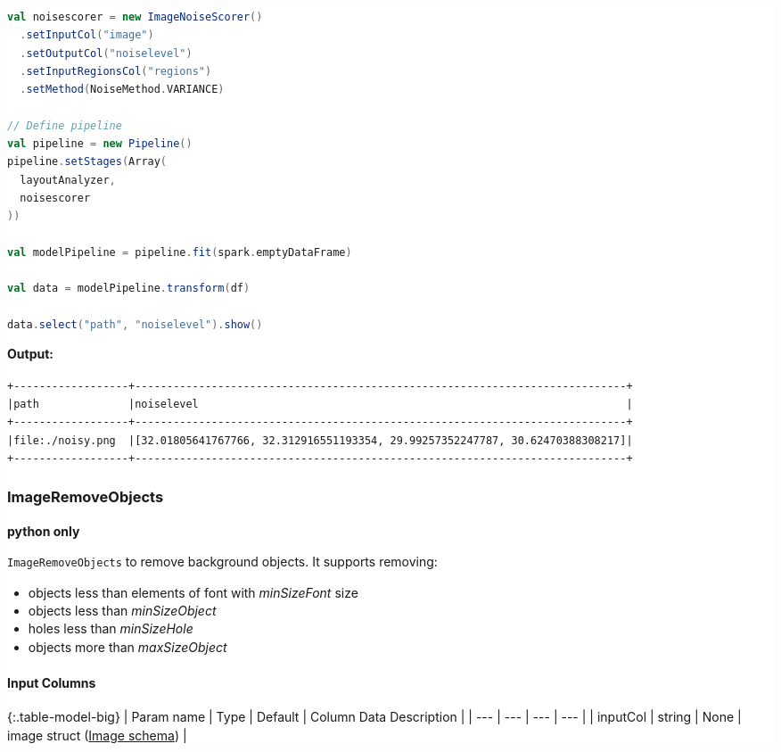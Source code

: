 ```scala
val noisescorer = new ImageNoiseScorer()
  .setInputCol("image")
  .setOutputCol("noiselevel")
  .setInputRegionsCol("regions")
  .setMethod(NoiseMethod.VARIANCE)

// Define pipeline
val pipeline = new Pipeline()
pipeline.setStages(Array(
  layoutAnalyzer,
  noisescorer
))

val modelPipeline = pipeline.fit(spark.emptyDataFrame)

val data = modelPipeline.transform(df)

data.select("path", "noiselevel").show()
```

</div></div><div class="h3-box" markdown="1">

**Output:**

```
+------------------+-----------------------------------------------------------------------------+
|path              |noiselevel                                                                   |
+------------------+-----------------------------------------------------------------------------+
|file:./noisy.png  |[32.01805641767766, 32.312916551193354, 29.99257352247787, 30.62470388308217]|
+------------------+-----------------------------------------------------------------------------+

```

</div><div class="h3-box" markdown="1">

### ImageRemoveObjects

**python only**

`ImageRemoveObjects` to remove background objects.
It supports removing:
- objects less than elements of font with _minSizeFont_ size
- objects less than _minSizeObject_
- holes less than _minSizeHole_
- objects more than _maxSizeObject_

</div><div class="h3-box" markdown="1">

#### Input Columns

{:.table-model-big}
| Param name | Type | Default | Column Data Description |
| --- | --- | --- | --- |
| inputCol | string | None | image struct ([Image schema](ocr_structures#image-schema)) |
